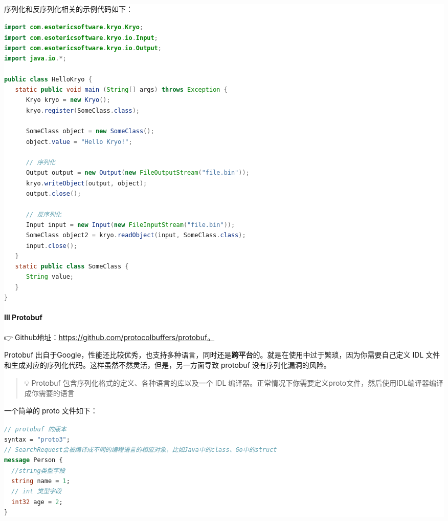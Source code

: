序列化和反序列化相关的示例代码如下：

```java
import com.esotericsoftware.kryo.Kryo;
import com.esotericsoftware.kryo.io.Input;
import com.esotericsoftware.kryo.io.Output;
import java.io.*;

public class HelloKryo {
   static public void main (String[] args) throws Exception {
      Kryo kryo = new Kryo();
      kryo.register(SomeClass.class);
	
      SomeClass object = new SomeClass();
      object.value = "Hello Kryo!";
	
      // 序列化
      Output output = new Output(new FileOutputStream("file.bin"));
      kryo.writeObject(output, object);
      output.close();
	 
      // 反序列化
      Input input = new Input(new FileInputStream("file.bin"));
      SomeClass object2 = kryo.readObject(input, SomeClass.class);
      input.close();   
   }
   static public class SomeClass {
      String value;
   }
}
```

#### Ⅲ Protobuf

👉 Github地址：https://github.com/protocolbuffers/protobuf。

Protobuf 出自于Google，性能还比较优秀，也支持多种语言，同时还是**跨平台**的。就是在使用中过于繁琐，因为你需要自己定义 IDL 文件和生成对应的序列化代码。这样虽然不然灵活，但是，另一方面导致 protobuf 没有序列化漏洞的风险。

> 💡 Protobuf 包含序列化格式的定义、各种语言的库以及一个 IDL 编译器。正常情况下你需要定义proto文件，然后使用IDL编译器编译成你需要的语言

一个简单的 proto 文件如下：

```protobuf
// protobuf 的版本
syntax = "proto3"; 
// SearchRequest会被编译成不同的编程语言的相应对象，比如Java中的class、Go中的struct
message Person {
  //string类型字段
  string name = 1;
  // int 类型字段
  int32 age = 2;
}
```
